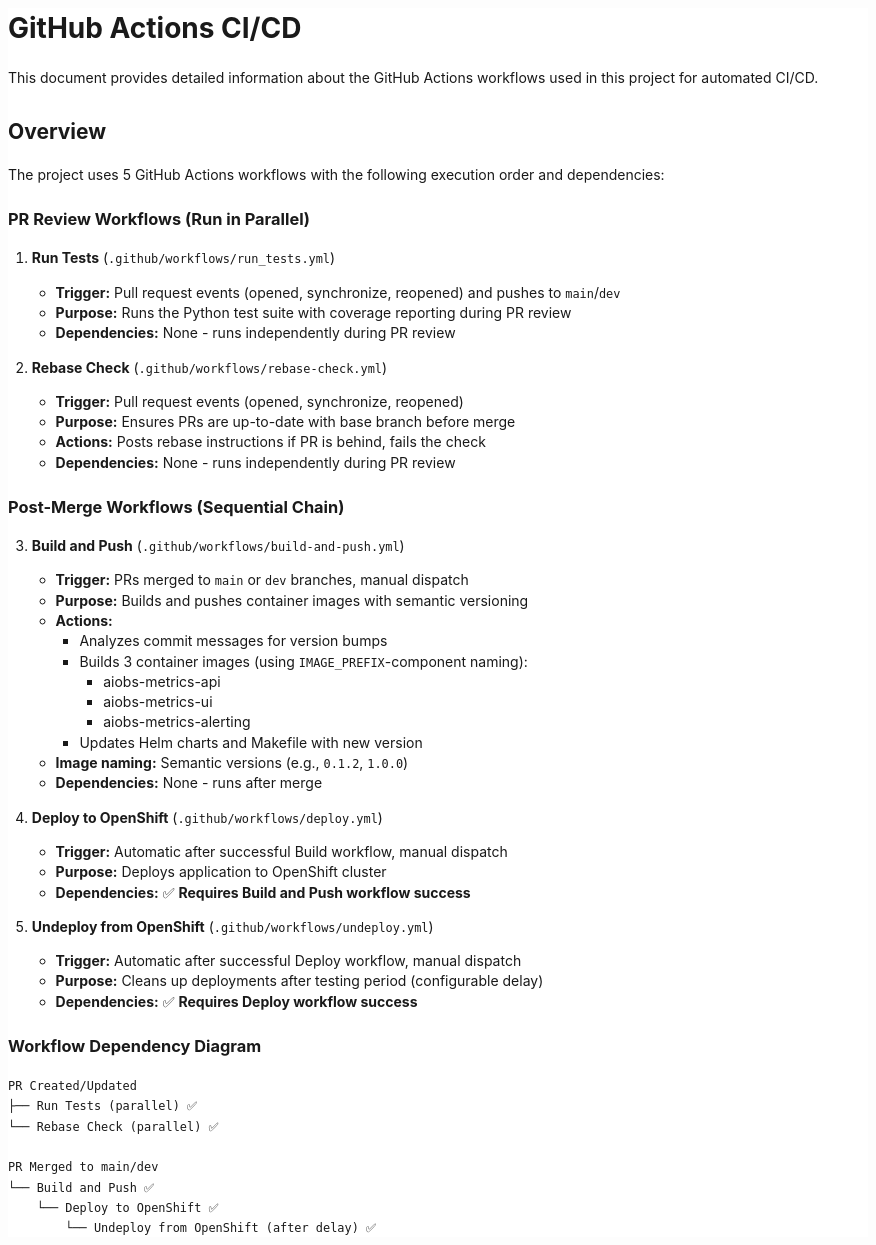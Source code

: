 # GitHub Actions CI/CD

This document provides detailed information about the GitHub Actions workflows used in this project for automated CI/CD.

## Overview

The project uses 5 GitHub Actions workflows with the following execution order and dependencies:

### PR Review Workflows (Run in Parallel)
1. **Run Tests** (`.github/workflows/run_tests.yml`)
   - **Trigger:** Pull request events (opened, synchronize, reopened) and pushes to `main`/`dev`
   - **Purpose:** Runs the Python test suite with coverage reporting during PR review
   - **Dependencies:** None - runs independently during PR review

2. **Rebase Check** (`.github/workflows/rebase-check.yml`)
   - **Trigger:** Pull request events (opened, synchronize, reopened)
   - **Purpose:** Ensures PRs are up-to-date with base branch before merge
   - **Actions:** Posts rebase instructions if PR is behind, fails the check
   - **Dependencies:** None - runs independently during PR review

### Post-Merge Workflows (Sequential Chain)

3. **Build and Push** (`.github/workflows/build-and-push.yml`)
   - **Trigger:** PRs merged to `main` or `dev` branches, manual dispatch
   - **Purpose:** Builds and pushes container images with semantic versioning
   - **Actions:** 
     - Analyzes commit messages for version bumps
     - Builds 3 container images (using `IMAGE_PREFIX`-component naming):
       - aiobs-metrics-api
       - aiobs-metrics-ui
       - aiobs-metrics-alerting
     - Updates Helm charts and Makefile with new version
   - **Image naming:** Semantic versions (e.g., `0.1.2`, `1.0.0`)
   - **Dependencies:** None - runs after merge

4. **Deploy to OpenShift** (`.github/workflows/deploy.yml`)
   - **Trigger:** Automatic after successful Build workflow, manual dispatch
   - **Purpose:** Deploys application to OpenShift cluster
   - **Dependencies:** ✅ **Requires Build and Push workflow success**

5. **Undeploy from OpenShift** (`.github/workflows/undeploy.yml`)
   - **Trigger:** Automatic after successful Deploy workflow, manual dispatch
   - **Purpose:** Cleans up deployments after testing period (configurable delay)
   - **Dependencies:** ✅ **Requires Deploy workflow success**

### Workflow Dependency Diagram
```
PR Created/Updated
├── Run Tests (parallel) ✅
└── Rebase Check (parallel) ✅

PR Merged to main/dev
└── Build and Push ✅
    └── Deploy to OpenShift ✅
        └── Undeploy from OpenShift (after delay) ✅
```
